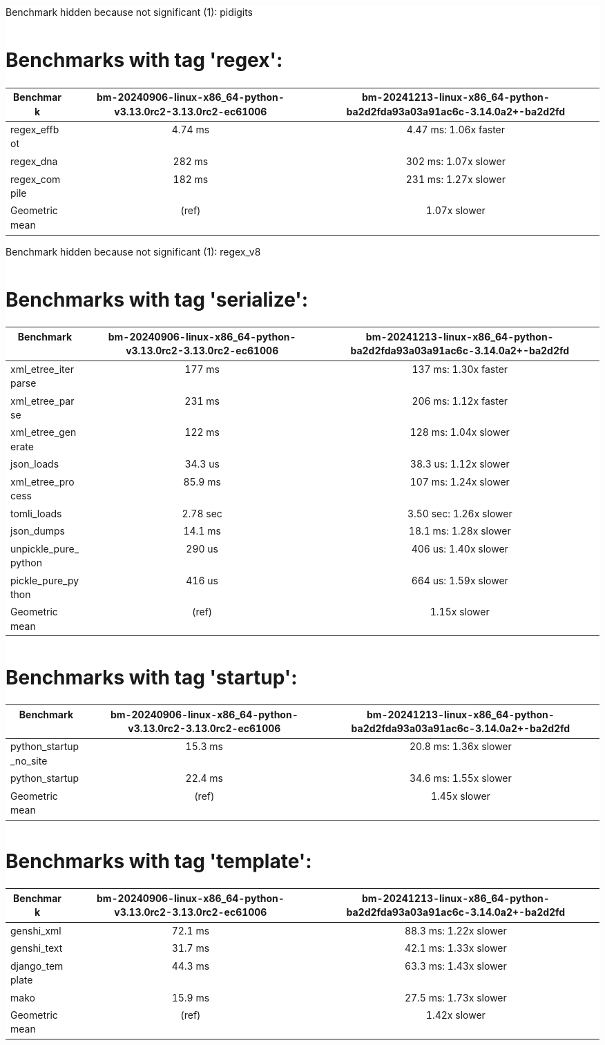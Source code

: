 Benchmark hidden because not significant (1): pidigits

Benchmarks with tag 'regex':
============================

| Benchmark      | bm-20240906-linux-x86_64-python-v3.13.0rc2-3.13.0rc2-ec61006 | bm-20241213-linux-x86_64-python-ba2d2fda93a03a91ac6c-3.14.0a2+-ba2d2fd |
|----------------|:------------------------------------------------------------:|:----------------------------------------------------------------------:|
| regex_effbot   | 4.74 ms                                                      | 4.47 ms: 1.06x faster                                                  |
| regex_dna      | 282 ms                                                       | 302 ms: 1.07x slower                                                   |
| regex_compile  | 182 ms                                                       | 231 ms: 1.27x slower                                                   |
| Geometric mean | (ref)                                                        | 1.07x slower                                                           |

Benchmark hidden because not significant (1): regex_v8

Benchmarks with tag 'serialize':
================================

| Benchmark            | bm-20240906-linux-x86_64-python-v3.13.0rc2-3.13.0rc2-ec61006 | bm-20241213-linux-x86_64-python-ba2d2fda93a03a91ac6c-3.14.0a2+-ba2d2fd |
|----------------------|:------------------------------------------------------------:|:----------------------------------------------------------------------:|
| xml_etree_iterparse  | 177 ms                                                       | 137 ms: 1.30x faster                                                   |
| xml_etree_parse      | 231 ms                                                       | 206 ms: 1.12x faster                                                   |
| xml_etree_generate   | 122 ms                                                       | 128 ms: 1.04x slower                                                   |
| json_loads           | 34.3 us                                                      | 38.3 us: 1.12x slower                                                  |
| xml_etree_process    | 85.9 ms                                                      | 107 ms: 1.24x slower                                                   |
| tomli_loads          | 2.78 sec                                                     | 3.50 sec: 1.26x slower                                                 |
| json_dumps           | 14.1 ms                                                      | 18.1 ms: 1.28x slower                                                  |
| unpickle_pure_python | 290 us                                                       | 406 us: 1.40x slower                                                   |
| pickle_pure_python   | 416 us                                                       | 664 us: 1.59x slower                                                   |
| Geometric mean       | (ref)                                                        | 1.15x slower                                                           |

Benchmarks with tag 'startup':
==============================

| Benchmark              | bm-20240906-linux-x86_64-python-v3.13.0rc2-3.13.0rc2-ec61006 | bm-20241213-linux-x86_64-python-ba2d2fda93a03a91ac6c-3.14.0a2+-ba2d2fd |
|------------------------|:------------------------------------------------------------:|:----------------------------------------------------------------------:|
| python_startup_no_site | 15.3 ms                                                      | 20.8 ms: 1.36x slower                                                  |
| python_startup         | 22.4 ms                                                      | 34.6 ms: 1.55x slower                                                  |
| Geometric mean         | (ref)                                                        | 1.45x slower                                                           |

Benchmarks with tag 'template':
===============================

| Benchmark       | bm-20240906-linux-x86_64-python-v3.13.0rc2-3.13.0rc2-ec61006 | bm-20241213-linux-x86_64-python-ba2d2fda93a03a91ac6c-3.14.0a2+-ba2d2fd |
|-----------------|:------------------------------------------------------------:|:----------------------------------------------------------------------:|
| genshi_xml      | 72.1 ms                                                      | 88.3 ms: 1.22x slower                                                  |
| genshi_text     | 31.7 ms                                                      | 42.1 ms: 1.33x slower                                                  |
| django_template | 44.3 ms                                                      | 63.3 ms: 1.43x slower                                                  |
| mako            | 15.9 ms                                                      | 27.5 ms: 1.73x slower                                                  |
| Geometric mean  | (ref)                                                        | 1.42x slower                                                           |
